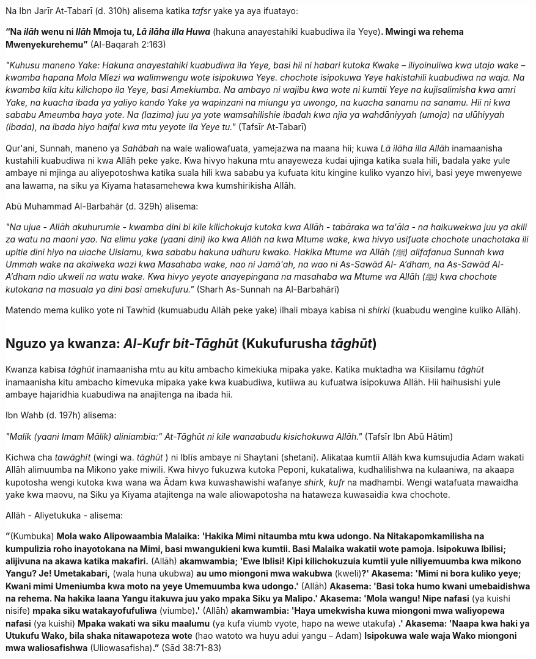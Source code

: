 Na Ibn Jarīr At-Tabarī (d. 310h) alisema katika *tafsr* yake ya aya ifuatayo:

**“Na *ilāh* wenu ni *Ilāh* Mmoja tu, *Lā ilāha illa Huwa*** (hakuna anayestahiki kuabudiwa ila Yeye)**. Mwingi wa rehema Mwenyekurehemu”** (Al-Baqarah 2:163)

*"Kuhusu maneno Yake: Hakuna anayestahiki kuabudiwa ila Yeye, basi hii ni habari kutoka Kwake – iliyoinuliwa kwa utajo wake – kwamba hapana Mola Mlezi wa walimwengu wote isipokuwa Yeye. chochote isipokuwa Yeye hakistahili kuabudiwa na waja. Na kwamba kila kitu kilichopo ila Yeye, basi Amekiumba. 
Na ambayo ni wajibu kwa wote ni kumtii Yeye na kujisalimisha kwa amri Yake, na kuacha ibada ya yaliyo kando Yake ya wapinzani na miungu ya uwongo, na kuacha sanamu na sanamu. Hii ni kwa sababu Ameumba haya yote. Na (lazima) juu ya yote wamsahilishie ibadah  kwa njia ya wahdāniyyah (umoja) na ulūhiyyah (ibada), 
na ibada hiyo haifai kwa mtu yeyote ila Yeye tu."* (Tafsīr At-Tabarī)

Qur'ani, Sunnah, maneno ya *Sahābah* na wale waliowafuata, yamejazwa na maana hii; kuwa *Lā ilāha illa Allāh* inamaanisha kustahili kuabudiwa ni kwa Allāh peke yake.
Kwa hivyo hakuna mtu anayeweza kudai ujinga katika suala hili, badala yake yule ambaye ni mjinga au aliyepotoshwa katika suala hili kwa sababu ya kufuata kitu kingine kuliko vyanzo hivi, basi yeye mwenyewe ana lawama, na siku ya Kiyama hatasamehewa kwa kumshirikisha Allāh.

Abū Muhammad Al-Barbahār (d. 329h) alisema:

*"Na ujue - Allāh akuhurumie - kwamba dini bi kile kilichokuja kutoka kwa Allāh - tabāraka wa ta'āla - na haikuwekwa juu ya akili za watu na maoni yao. Na elimu yake (yaani dini) iko kwa Allāh na kwa Mtume wake, kwa hivyo usifuate chochote unachotaka ili upitie dini hiyo na uiache Uislamu, kwa sababu hakuna udhuru kwako.
Hakika Mtume wa Allāh (ﷺ) alifafanua Sunnah kwa Ummah wake na akaiweka wazi kwa Masahaba wake, nao ni Jamā'ah, na wao ni As-Sawād Al- A’dham, na As-Sawād Al-A’dham ndio ukweli na watu wake. 
Kwa hivyo yeyote anayepingana na masahaba wa Mtume wa Allāh (ﷺ) kwa chochote kutokana na masuala ya dini basi amekufuru."* (Sharh As-Sunnah na Al-Barbahārī)

Matendo mema kuliko yote ni Tawhīd (kumuabudu Allāh peke yake) ilhali mbaya kabisa ni *shirki* (kuabudu wengine kuliko Allāh).

## Nguzo ya kwanza: *Al-Kufr bit-Tāghūt* (Kukufurusha *tāghūt*)

Kwanza kabisa *tāghūt* inamaanisha mtu au kitu ambacho kimekiuka mipaka yake. Katika muktadha wa Kiisilamu *tāghūt* inamaanisha kitu ambacho kimevuka mipaka yake kwa kuabudiwa, kutiiwa au kufuatwa isipokuwa Allāh. Hii haihusishi yule ambaye hajaridhia kuabudiwa na anajitenga na ibada hii.

Ibn Wahb (d. 197h) alisema:

*"Malik (yaani Imam Mālik) aliniambia:" At-Tāghūt ni kile wanaabudu kisichokuwa Allāh."* (Tafsīr Ibn Abū Hātim)

Kichwa cha *tawāghīt* (wingi wa. *tāghūt* ) ni Iblīs ambaye ni Shaytani (shetani). Alikataa kumtii Allāh kwa kumsujudia Adam wakati Allāh alimuumba na Mikono yake miwili. Kwa hivyo fukuzwa kutoka Peponi, kukataliwa, kudhalilishwa na kulaaniwa, na akaapa kupotosha wengi kutoka kwa wana wa Ādam kwa kuwashawishi wafanye *shirk, kufr* na madhambi. Wengi watafuata mawaidha yake kwa maovu, na Siku ya Kiyama atajitenga na wale aliowapotosha na hataweza kuwasaidia kwa chochote.

Allāh - Aliyetukuka - alisema:

**”**(Kumbuka) **Mola wako Alipowaambia Malaika: 'Hakika Mimi nitaumba mtu kwa udongo. Na Nitakapomkamilisha na kumpulizia roho inayotokana na Mimi, basi mwangukieni kwa kumtii. Basi Malaika wakatii wote pamoja. Isipokuwa Ibilisi; alijivuna na akawa katika makafiri.** 
(Allāh) **akamwambia; 'Ewe Iblisi! Kipi kilichokuzuia kumtii yule niliyemuumba kwa mikono Yangu? Je! Umetakabari,** (wala huna ukubwa) **au umo miongoni mwa wakubwa** (kweli)**?' Akasema: 'Mimi ni bora kuliko yeye; Kwani mimi Umeniumba kwa moto na yeye Umemuumba kwa udongo.'** (Allāh)  **Akasema: 'Basi toka humo kwani umebaidishwa na rehema. 
Na hakika laana Yangu itakuwa juu yako mpaka Siku ya Malipo.' Akasema: 'Mola wangu! Nipe nafasi** (ya kuishi nisife) **mpaka siku watakayofufuliwa** (viumbe)**.'** (Allāh) **akamwambia: 'Haya umekwisha kuwa miongoni mwa waliyopewa nafasi** (ya kuishi) **Mpaka wakati wa siku maalumu** (ya kufa viumb vyote, hapo na wewe utakufa) **.' Akasema: 'Naapa kwa haki ya Utukufu Wako, bila shaka nitawapoteza wote** (hao watoto wa huyu adui yangu – Adam) **Isipokuwa wale waja Wako miongoni mwa waliosafishwa** (Uliowasafisha)**.”** (Sād 38:71-83)
